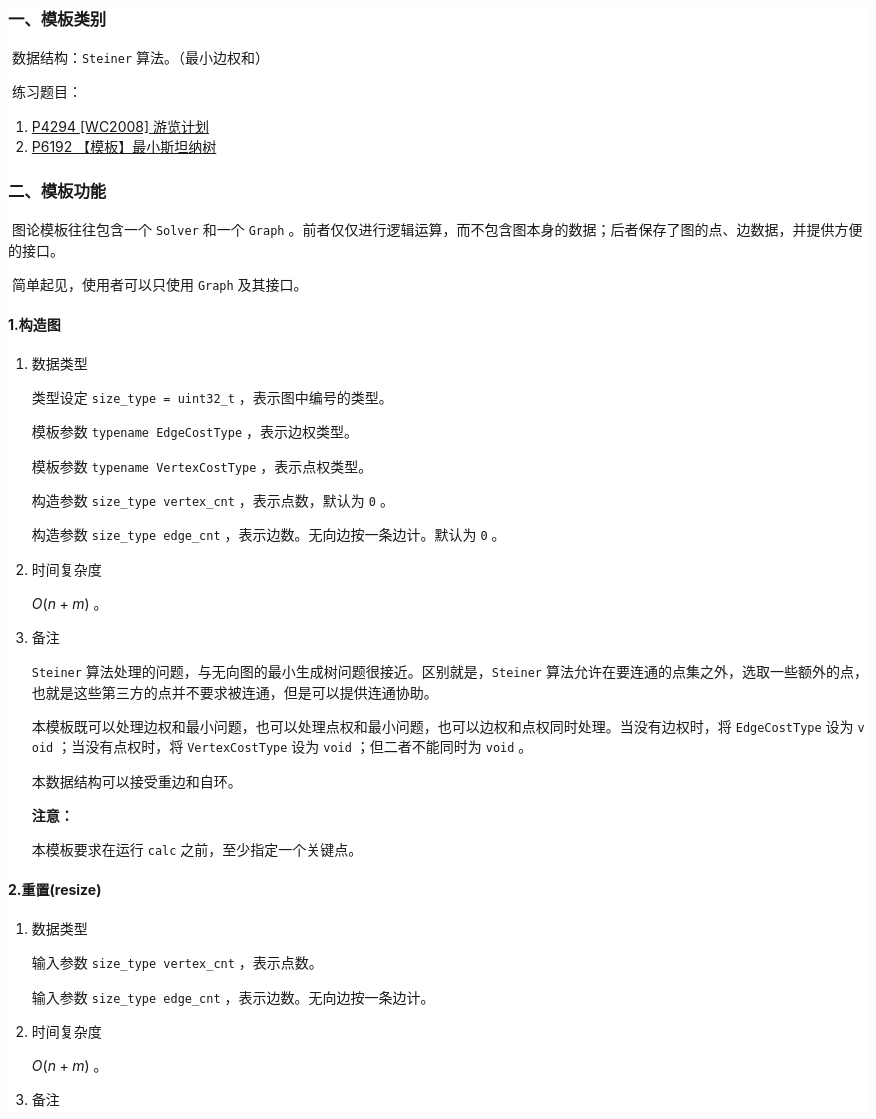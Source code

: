 ### 一、模板类别

​	数据结构：`Steiner` 算法。（最小边权和）

​	练习题目：

1. [P4294 [WC2008] 游览计划](https://www.luogu.com.cn/problem/P4294)
2. [P6192 【模板】最小斯坦纳树](https://www.luogu.com.cn/problem/P6192)


### 二、模板功能

​	图论模板往往包含一个 `Solver` 和一个 `Graph` 。前者仅仅进行逻辑运算，而不包含图本身的数据；后者保存了图的点、边数据，并提供方便的接口。

​	简单起见，使用者可以只使用 `Graph` 及其接口。

#### 1.构造图

1. 数据类型

   类型设定 `size_type = uint32_t` ，表示图中编号的类型。

   模板参数 `typename EdgeCostType` ，表示边权类型。
   
   模板参数 `typename VertexCostType` ，表示点权类型。

   构造参数 `size_type vertex_cnt` ，表示点数，默认为 `0` 。

   构造参数 `size_type edge_cnt` ，表示边数。无向边按一条边计。默认为 `0` 。

2. 时间复杂度

   $O(n+m)$ 。

3. 备注

   `Steiner` 算法处理的问题，与无向图的最小生成树问题很接近。区别就是，`Steiner` 算法允许在要连通的点集之外，选取一些额外的点，也就是这些第三方的点并不要求被连通，但是可以提供连通协助。
   
   本模板既可以处理边权和最小问题，也可以处理点权和最小问题，也可以边权和点权同时处理。当没有边权时，将 `EdgeCostType` 设为 `void` ；当没有点权时，将 `VertexCostType` 设为 `void` ；但二者不能同时为 `void` 。

   本数据结构可以接受重边和自环。
   
   **注意：**
   
   本模板要求在运行 `calc` 之前，至少指定一个关键点。

#### 2.重置(resize)

1. 数据类型

   输入参数 `size_type vertex_cnt` ，表示点数。

   输入参数 `size_type edge_cnt` ，表示边数。无向边按一条边计。

2. 时间复杂度

   $O(n+m)$ 。

3. 备注
